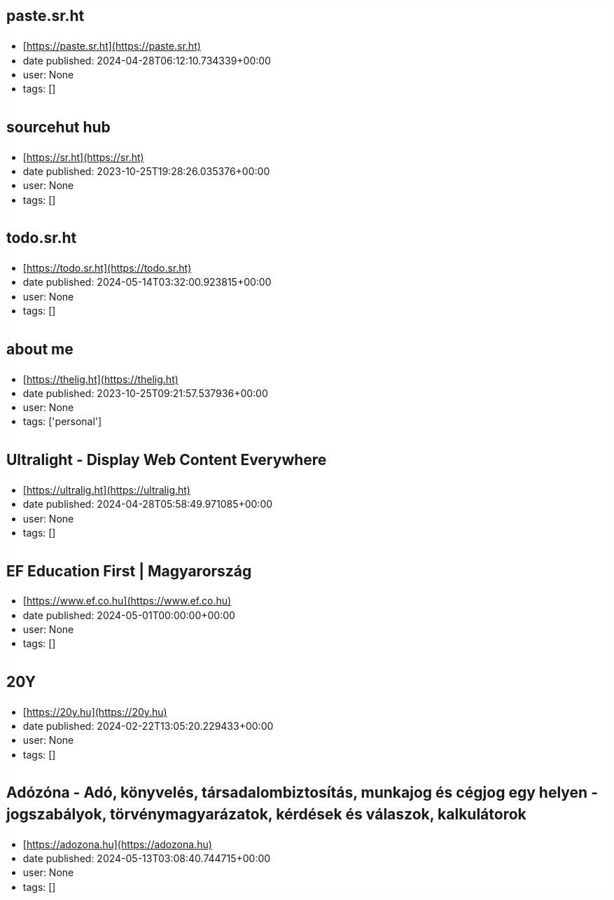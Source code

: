## paste.sr.ht
 - [https://paste.sr.ht](https://paste.sr.ht)
 - date published: 2024-04-28T06:12:10.734339+00:00
 - user: None
 - tags: []

## sourcehut hub
 - [https://sr.ht](https://sr.ht)
 - date published: 2023-10-25T19:28:26.035376+00:00
 - user: None
 - tags: []

## todo.sr.ht
 - [https://todo.sr.ht](https://todo.sr.ht)
 - date published: 2024-05-14T03:32:00.923815+00:00
 - user: None
 - tags: []

## about me
 - [https://thelig.ht](https://thelig.ht)
 - date published: 2023-10-25T09:21:57.537936+00:00
 - user: None
 - tags: ['personal']

## Ultralight - Display Web Content Everywhere
 - [https://ultralig.ht](https://ultralig.ht)
 - date published: 2024-04-28T05:58:49.971085+00:00
 - user: None
 - tags: []

## EF Education First | Magyarország
 - [https://www.ef.co.hu](https://www.ef.co.hu)
 - date published: 2024-05-01T00:00:00+00:00
 - user: None
 - tags: []

## 20Y
 - [https://20y.hu](https://20y.hu)
 - date published: 2024-02-22T13:05:20.229433+00:00
 - user: None
 - tags: []

## Adózóna - Adó, könyvelés, társadalombiztosítás, munkajog és cégjog egy helyen - jogszabályok, törvénymagyarázatok, kérdések és válaszok, kalkulátorok
 - [https://adozona.hu](https://adozona.hu)
 - date published: 2024-05-13T03:08:40.744715+00:00
 - user: None
 - tags: []
